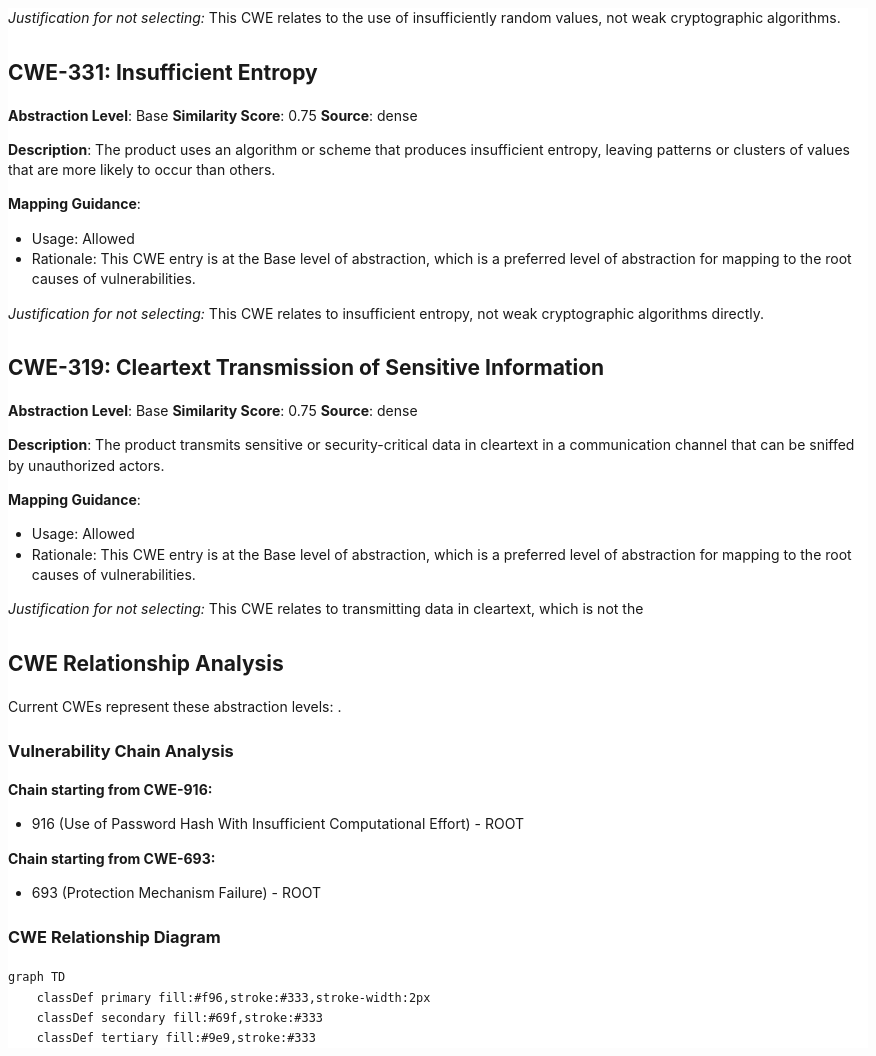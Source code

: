 *Justification for not selecting:* This CWE relates to the use of insufficiently random values, not weak cryptographic algorithms.

## CWE-331: Insufficient Entropy
**Abstraction Level**: Base
**Similarity Score**: 0.75
**Source**: dense

**Description**:
The product uses an algorithm or scheme that produces insufficient entropy, leaving patterns or clusters of values that are more likely to occur than others.

**Mapping Guidance**:
- Usage: Allowed
- Rationale: This CWE entry is at the Base level of abstraction, which is a preferred level of abstraction for mapping to the root causes of vulnerabilities.

*Justification for not selecting:* This CWE relates to insufficient entropy, not weak cryptographic algorithms directly.

## CWE-319: Cleartext Transmission of Sensitive Information
**Abstraction Level**: Base
**Similarity Score**: 0.75
**Source**: dense

**Description**:
The product transmits sensitive or security-critical data in cleartext in a communication channel that can be sniffed by unauthorized actors.

**Mapping Guidance**:
- Usage: Allowed
- Rationale: This CWE entry is at the Base level of abstraction, which is a preferred level of abstraction for mapping to the root causes of vulnerabilities.

*Justification for not selecting:* This CWE relates to transmitting data in cleartext, which is not the


## CWE Relationship Analysis

Current CWEs represent these abstraction levels: .


### Vulnerability Chain Analysis

**Chain starting from CWE-916:**
- 916 (Use of Password Hash With Insufficient Computational Effort) - ROOT


**Chain starting from CWE-693:**
- 693 (Protection Mechanism Failure) - ROOT



### CWE Relationship Diagram

```mermaid
graph TD
    classDef primary fill:#f96,stroke:#333,stroke-width:2px
    classDef secondary fill:#69f,stroke:#333
    classDef tertiary fill:#9e9,stroke:#333
```